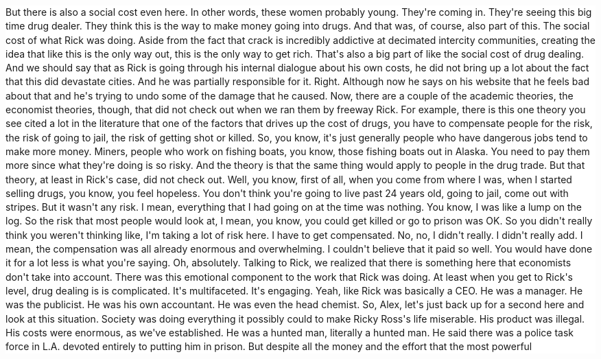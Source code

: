But there is also a social cost even here.
In other words, these women probably young.
They're coming in. They're seeing this big time drug dealer.
They think this is the way to make money going into drugs.
And that was, of course, also part of this.
The social cost of what Rick was doing.
Aside from the fact that crack is incredibly addictive
at decimated intercity communities, creating the idea that like
this is the only way out, this is the only way to get rich.
That's also a big part of like the social cost of drug dealing.
And we should say that as Rick is going through
his internal dialogue about his own costs,
he did not bring up a lot about the fact that this did devastate cities.
And he was partially responsible for it. Right.
Although now he says on his website that he feels bad about that
and he's trying to undo some of the damage that he caused.
Now, there are a couple of the academic theories,
the economist theories, though, that did not check out
when we ran them by freeway Rick.
For example, there is this one theory you see cited a lot in the literature
that one of the factors that drives up the cost of drugs,
you have to compensate people for the risk, the risk of going to jail,
the risk of getting shot or killed.
So, you know, it's just generally people who have dangerous jobs
tend to make more money.
Miners, people who work on fishing boats,
you know, those fishing boats out in Alaska.
You need to pay them more since what they're doing is so risky.
And the theory is that the same thing would apply to people in the drug trade.
But that theory, at least in Rick's case, did not check out.
Well, you know, first of all, when you come from where I was,
when I started selling drugs, you know, you feel hopeless.
You don't think you're going to live past 24 years old,
going to jail, come out with stripes.
But it wasn't any risk.
I mean, everything that I had going on at the time was nothing.
You know, I was like a lump on the log.
So the risk that most people would look at, I mean, you know,
you could get killed or go to prison was OK.
So you didn't really think you weren't thinking like,
I'm taking a lot of risk here.
I have to get compensated.
No, no, I didn't really. I didn't really add.
I mean, the compensation was all already enormous and overwhelming.
I couldn't believe that it paid so well.
You would have done it for a lot less is what you're saying.
Oh, absolutely.
Talking to Rick, we realized that there is something here
that economists don't take into account.
There was this emotional component to the work that Rick was doing.
At least when you get to Rick's level, drug dealing is is complicated.
It's multifaceted. It's engaging.
Yeah, like Rick was basically a CEO.
He was a manager. He was the publicist.
He was his own accountant.
He was even the head chemist.
So, Alex, let's just back up for a second here and look at this situation.
Society was doing everything it possibly could to make Ricky Ross's life miserable.
His product was illegal.
His costs were enormous, as we've established.
He was a hunted man, literally a hunted man.
He said there was a police task force in L.A.
devoted entirely to putting him in prison.
But despite all the money and the effort that the most powerful